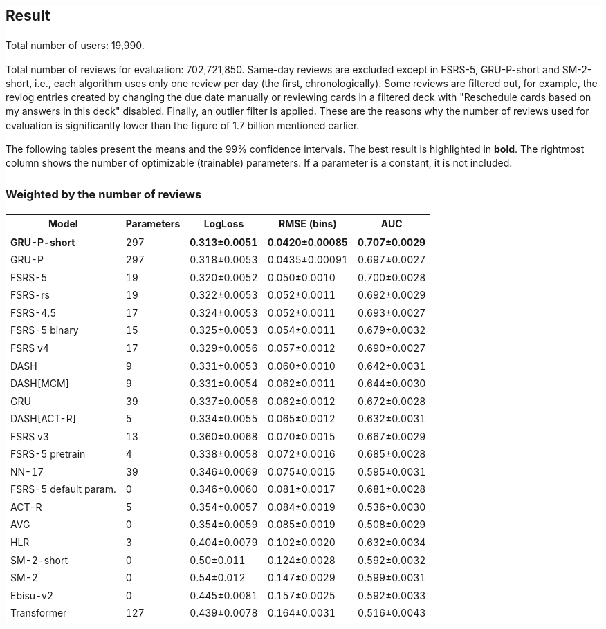 ## Result

Total number of users: 19,990.

Total number of reviews for evaluation: 702,721,850.
Same-day reviews are excluded except in FSRS-5, GRU-P-short and SM-2-short, i.e., each algorithm uses only one review per day (the first, chronologically). Some reviews are filtered out, for example, the revlog entries created by changing the due date manually or reviewing cards in a filtered deck with "Reschedule cards based on my answers in this deck" disabled. Finally, an outlier filter is applied. These are the reasons why the number of reviews used for evaluation is significantly lower than the figure of 1.7 billion mentioned earlier. 

The following tables present the means and the 99% confidence intervals. The best result is highlighted in **bold**. The rightmost column shows the number of optimizable (trainable) parameters. If a parameter is a constant, it is not included.

### Weighted by the number of reviews

| Model | Parameters | LogLoss | RMSE (bins) | AUC |
| --- | --- | --- | --- | --- |
| **GRU-P-short** | 297 | **0.313±0.0051** | **0.0420±0.00085** | **0.707±0.0029** |
| GRU-P | 297 | 0.318±0.0053 | 0.0435±0.00091 | 0.697±0.0027 |
| FSRS-5 | 19 | 0.320±0.0052 | 0.050±0.0010 | 0.700±0.0028 |
| FSRS-rs | 19 | 0.322±0.0053 | 0.052±0.0011 | 0.692±0.0029 |
| FSRS-4.5 | 17 | 0.324±0.0053 | 0.052±0.0011 | 0.693±0.0027 |
| FSRS-5 binary | 15 | 0.325±0.0053 | 0.054±0.0011 | 0.679±0.0032 |
| FSRS v4 | 17 | 0.329±0.0056 | 0.057±0.0012 | 0.690±0.0027 |
| DASH | 9 | 0.331±0.0053 | 0.060±0.0010 | 0.642±0.0031 |
| DASH[MCM] | 9 | 0.331±0.0054 | 0.062±0.0011 | 0.644±0.0030 |
| GRU | 39 | 0.337±0.0056 | 0.062±0.0012 | 0.672±0.0028 |
| DASH[ACT-R] | 5 | 0.334±0.0055 | 0.065±0.0012 | 0.632±0.0031 |
| FSRS v3 | 13 | 0.360±0.0068 | 0.070±0.0015 | 0.667±0.0029 |
| FSRS-5 pretrain | 4 | 0.338±0.0058 | 0.072±0.0016 | 0.685±0.0028 |
| NN-17 | 39 | 0.346±0.0069 | 0.075±0.0015 | 0.595±0.0031 |
| FSRS-5 default param. | 0 | 0.346±0.0060 | 0.081±0.0017 | 0.681±0.0028 |
| ACT-R | 5 | 0.354±0.0057 | 0.084±0.0019 | 0.536±0.0030 |
| AVG | 0 | 0.354±0.0059 | 0.085±0.0019 | 0.508±0.0029 |
| HLR | 3 | 0.404±0.0079 | 0.102±0.0020 | 0.632±0.0034 |
| SM-2-short | 0 | 0.50±0.011 | 0.124±0.0028 | 0.592±0.0032 |
| SM-2 | 0 | 0.54±0.012 | 0.147±0.0029 | 0.599±0.0031 |
| Ebisu-v2 | 0 | 0.445±0.0081 | 0.157±0.0025 | 0.592±0.0033 |
| Transformer | 127 | 0.439±0.0078 | 0.164±0.0031 | 0.516±0.0043 |
